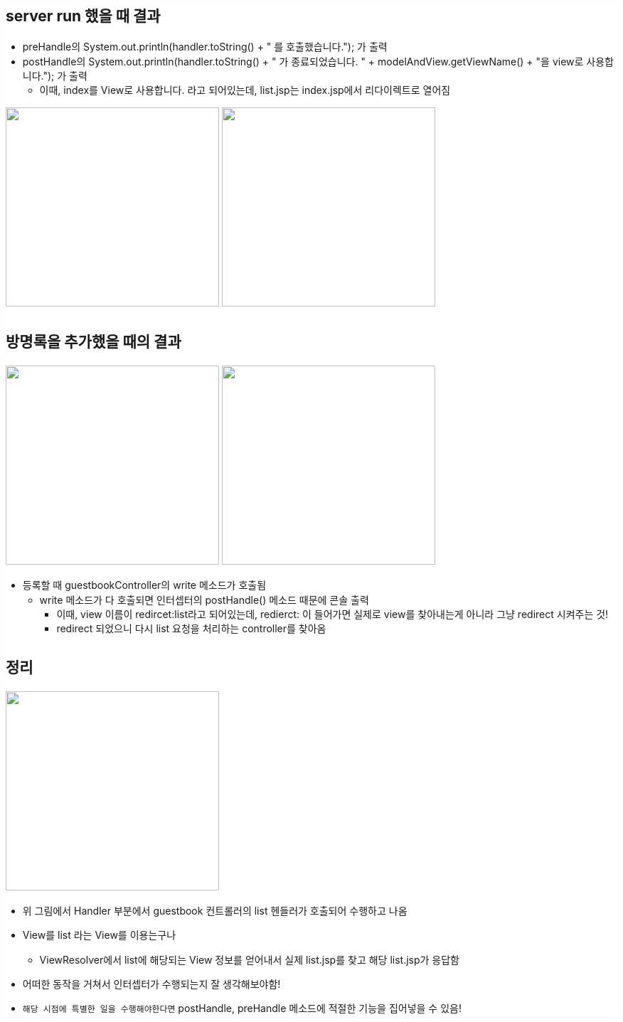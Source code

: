 ## server run 했을 때 결과

- preHandle의 System.out.println(handler.toString() + " 를 호출했습니다."); 가 출력
- postHandle의 System.out.println(handler.toString() + " 가 종료되었습니다.  " + modelAndView.getViewName() + "을 view로 사용합니다."); 가 출력
    -  이때, index를 View로 사용합니다. 라고 되어있는데, list.jsp는 index.jsp에서 리다이렉트로 열어짐


<img src = "https://traveloving2030.github.io/jiwon/assets/img/post/부스트코스/60.PNG" height="280" width="300" />

<img src = "https://traveloving2030.github.io/jiwon/assets/img/post/부스트코스/61.PNG" height="280" width="300" />



## 방명록을 추가했을 때의 결과

<img src = "https://traveloving2030.github.io/jiwon/assets/img/post/부스트코스/62.PNG" height="280" width="300" />

<img src = "https://traveloving2030.github.io/jiwon/assets/img/post/부스트코스/63.PNG" height="280" width="300" />

- 등록할 때 guestbookController의 write 메소드가 호출됨
    - write 메소드가 다 호출되면 인터셉터의 postHandle() 메소드 때문에 콘솔 출력
        - 이때, view 이름이 redircet:list라고 되어있는데, redierct: 이 들어가면 실제로 view를 찾아내는게 아니라 그냥 redirect 시켜주는 것!
        - redirect 되었으니 다시 list 요청을 처리하는 controller를 찾아옴


## 정리

<img src = "https://traveloving2030.github.io/jiwon/assets/img/post/부스트코스/42.jpg" height="280" width="300" />

- 위 그림에서 Handler 부분에서 guestbook 컨트롤러의 list 헨들러가 호출되어 수행하고 나옴
- View를 list 라는 View를 이용는구나
    - ViewResolver에서 list에 해당되는 View 정보를 얻어내서 실제 list.jsp를 찾고 해당 list.jsp가 응답함

- 어떠한 동작을 거쳐서 인터셉터가 수행되는지 잘 생각해보야함!

- `해당 시점에 특별한 일을 수행해야한다면` postHandle, preHandle 메소드에 적절한 기능을 집어넣을 수 있음!

 
